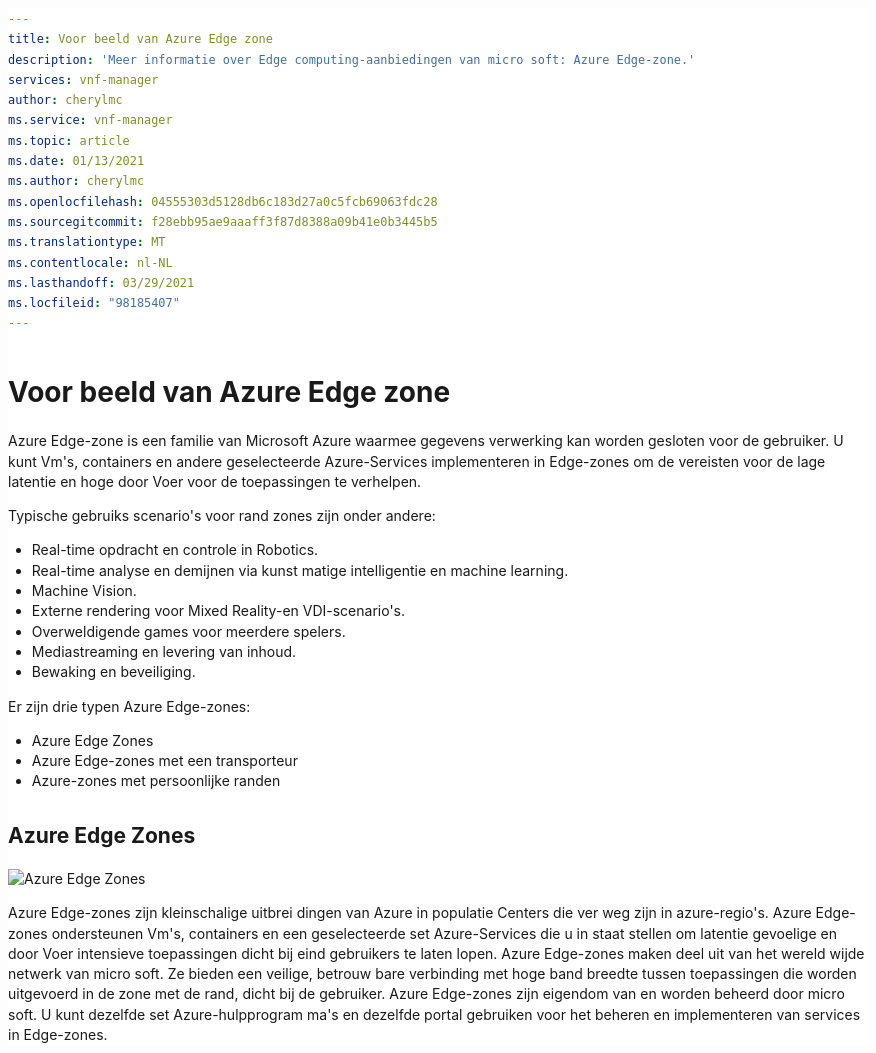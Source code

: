 ```yaml
---
title: Voor beeld van Azure Edge zone
description: 'Meer informatie over Edge computing-aanbiedingen van micro soft: Azure Edge-zone.'
services: vnf-manager
author: cherylmc
ms.service: vnf-manager
ms.topic: article
ms.date: 01/13/2021
ms.author: cherylmc
ms.openlocfilehash: 04555303d5128db6c183d27a0c5fcb69063fdc28
ms.sourcegitcommit: f28ebb95ae9aaaff3f87d8388a09b41e0b3445b5
ms.translationtype: MT
ms.contentlocale: nl-NL
ms.lasthandoff: 03/29/2021
ms.locfileid: "98185407"
---
```

# <a name="about-azure-edge-zone-preview"></a>Voor beeld van Azure Edge zone

Azure Edge-zone is een familie van Microsoft Azure waarmee gegevens verwerking kan worden gesloten voor de gebruiker. U kunt Vm's, containers en andere geselecteerde Azure-Services implementeren in Edge-zones om de vereisten voor de lage latentie en hoge door Voer voor de toepassingen te verhelpen.

Typische gebruiks scenario's voor rand zones zijn onder andere:

- Real-time opdracht en controle in Robotics.
- Real-time analyse en demijnen via kunst matige intelligentie en machine learning.
- Machine Vision.
- Externe rendering voor Mixed Reality-en VDI-scenario's.
- Overweldigende games voor meerdere spelers.
- Mediastreaming en levering van inhoud.
- Bewaking en beveiliging.

Er zijn drie typen Azure Edge-zones:

- Azure Edge Zones
- Azure Edge-zones met een transporteur
- Azure-zones met persoonlijke randen

## <a name="azure-edge-zones"></a><a name="edge-zones"></a>Azure Edge Zones

![Azure Edge Zones](./media/edge-zones-overview/edge-zones.png "Azure Edge Zones")

Azure Edge-zones zijn kleinschalige uitbrei dingen van Azure in populatie Centers die ver weg zijn in azure-regio's. Azure Edge-zones ondersteunen Vm's, containers en een geselecteerde set Azure-Services die u in staat stellen om latentie gevoelige en door Voer intensieve toepassingen dicht bij eind gebruikers te laten lopen. Azure Edge-zones maken deel uit van het wereld wijde netwerk van micro soft. Ze bieden een veilige, betrouw bare verbinding met hoge band breedte tussen toepassingen die worden uitgevoerd in de zone met de rand, dicht bij de gebruiker. Azure Edge-zones zijn eigendom van en worden beheerd door micro soft. U kunt dezelfde set Azure-hulpprogram ma's en dezelfde portal gebruiken voor het beheren en implementeren van services in Edge-zones.
